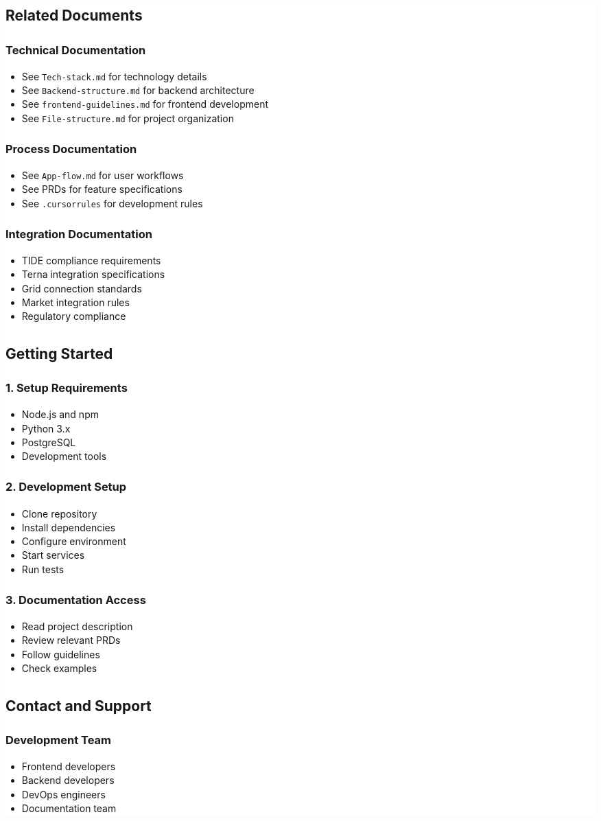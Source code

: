 ## Related Documents

### Technical Documentation
- See `Tech-stack.md` for technology details
- See `Backend-structure.md` for backend architecture
- See `frontend-guidelines.md` for frontend development
- See `File-structure.md` for project organization

### Process Documentation
- See `App-flow.md` for user workflows
- See PRDs for feature specifications
- See `.cursorrules` for development rules

### Integration Documentation
- TIDE compliance requirements
- Terna integration specifications
- Grid connection standards
- Market integration rules
- Regulatory compliance

## Getting Started

### 1. Setup Requirements
- Node.js and npm
- Python 3.x
- PostgreSQL
- Development tools

### 2. Development Setup
- Clone repository
- Install dependencies
- Configure environment
- Start services
- Run tests

### 3. Documentation Access
- Read project description
- Review relevant PRDs
- Follow guidelines
- Check examples

## Contact and Support

### Development Team
- Frontend developers
- Backend developers
- DevOps engineers
- Documentation team

